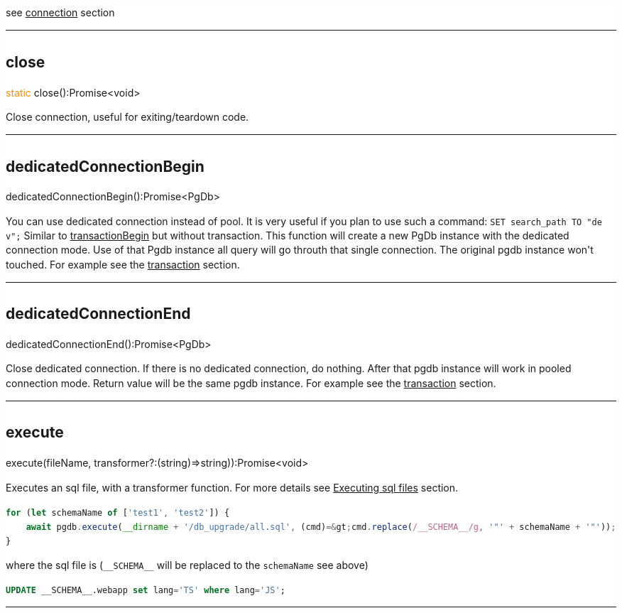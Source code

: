 see [connection](/connection) section

---
## close
<span style="color:darkorange;">static</span> <span class="def"><span class="func">close</span>():Promise&lt;<span class="type">void</span>&gt;</span>

Close connection, useful for exiting/teardown code.

---
## dedicatedConnectionBegin
<span class="def"><span class="func">dedicatedConnectionBegin</span>():Promise&lt;<span class="type">PgDb</span>&gt;</span>

You can use dedicated connection instead of pool. It is very useful if you plan to use such a command: `SET search_path TO "dev";`
Similar to [transactionBegin](#transactionBegin) but without transaction. This function will create a new PgDb instance with the dedicated connection mode. 
Use of that Pgdb instance all query will go throuth that single connection. The original pgdb instance won't touched.
For example see the [transaction](/transaction) section. 

---
## dedicatedConnectionEnd
<span class="def"><span class="func">dedicatedConnectionEnd</span>():Promise&lt;<span class="type">PgDb</span>&gt;</span>

Close dedicated connection. If there is no dedicated connection, do nothing. After that pgdb instance will work in pooled connection mode. 
Return value will be the same pgdb instance.
For example see the [transaction](/transaction) section. 

---
## execute
<span class="def"><span class="func">execute</span>(fileName, transformer?:<span class="type">(string)=&gt;string)</span>):Promise&lt;<span class="type">void</span>&gt;</span>

Executes an sql file, with a transformer function. For more details see [Executing sql files](/executingSqlFile) section.

```js
for (let schemaName of ['test1', 'test2']) {
    await pgdb.execute(__dirname + '/db_upgrade/all.sql', (cmd)=&gt;cmd.replace(/__SCHEMA__/g, '"' + schemaName + '"'));
}
```

where the sql file is (`__SCHEMA__` will be replaced to the `schemaName` see above)
```sql
UPDATE __SCHEMA__.webapp set lang='TS' where lang='JS';
```

---